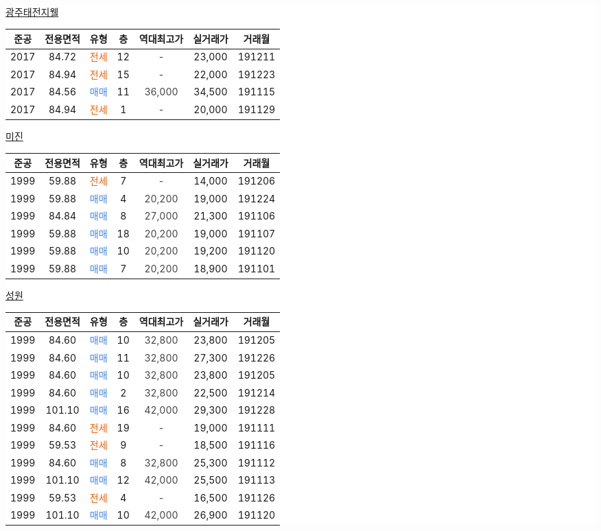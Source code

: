 [광주태전지웰](https://search.naver.com/search.naver?query=%EA%B2%BD%EA%B8%B0%EB%8F%84+%EA%B4%91%EC%A3%BC%EC%8B%9C+%ED%83%9C%EC%A0%84%EB%8F%99+%EA%B4%91%EC%A3%BC%ED%83%9C%EC%A0%84%EC%A7%80%EC%9B%B0)

|준공|전용면적|유형|층|역대최고가|실거래가|거래월|
|:---:|:---:|:---:|:---:|:---:|:---:|:---:|
|2017|84.72|<span style="color:#ff5a00">전세</span>|12|<span style="color:#444444">-</span>|23,000|191211|
|2017|84.94|<span style="color:#ff5a00">전세</span>|15|<span style="color:#444444">-</span>|22,000|191223|
|2017|84.56|<span style="color:#4285f3">매매</span>|11|<span style="color:#444444">36,000</span>|34,500|191115|
|2017|84.94|<span style="color:#ff5a00">전세</span>|1|<span style="color:#444444">-</span>|20,000|191129|

[미진](https://search.naver.com/search.naver?query=%EA%B2%BD%EA%B8%B0%EB%8F%84+%EA%B4%91%EC%A3%BC%EC%8B%9C+%ED%83%9C%EC%A0%84%EB%8F%99+%EB%AF%B8%EC%A7%84)

|준공|전용면적|유형|층|역대최고가|실거래가|거래월|
|:---:|:---:|:---:|:---:|:---:|:---:|:---:|
|1999|59.88|<span style="color:#ff5a00">전세</span>|7|<span style="color:#444444">-</span>|14,000|191206|
|1999|59.88|<span style="color:#4285f3">매매</span>|4|<span style="color:#444444">20,200</span>|19,000|191224|
|1999|84.84|<span style="color:#4285f3">매매</span>|8|<span style="color:#444444">27,000</span>|21,300|191106|
|1999|59.88|<span style="color:#4285f3">매매</span>|18|<span style="color:#444444">20,200</span>|19,000|191107|
|1999|59.88|<span style="color:#4285f3">매매</span>|10|<span style="color:#444444">20,200</span>|19,200|191120|
|1999|59.88|<span style="color:#4285f3">매매</span>|7|<span style="color:#444444">20,200</span>|18,900|191101|

[성원](https://search.naver.com/search.naver?query=%EA%B2%BD%EA%B8%B0%EB%8F%84+%EA%B4%91%EC%A3%BC%EC%8B%9C+%ED%83%9C%EC%A0%84%EB%8F%99+%EC%84%B1%EC%9B%90)

|준공|전용면적|유형|층|역대최고가|실거래가|거래월|
|:---:|:---:|:---:|:---:|:---:|:---:|:---:|
|1999|84.60|<span style="color:#4285f3">매매</span>|10|<span style="color:#444444">32,800</span>|23,800|191205|
|1999|84.60|<span style="color:#4285f3">매매</span>|11|<span style="color:#444444">32,800</span>|27,300|191226|
|1999|84.60|<span style="color:#4285f3">매매</span>|10|<span style="color:#444444">32,800</span>|23,800|191205|
|1999|84.60|<span style="color:#4285f3">매매</span>|2|<span style="color:#444444">32,800</span>|22,500|191214|
|1999|101.10|<span style="color:#4285f3">매매</span>|16|<span style="color:#444444">42,000</span>|29,300|191228|
|1999|84.60|<span style="color:#ff5a00">전세</span>|19|<span style="color:#444444">-</span>|19,000|191111|
|1999|59.53|<span style="color:#ff5a00">전세</span>|9|<span style="color:#444444">-</span>|18,500|191116|
|1999|84.60|<span style="color:#4285f3">매매</span>|8|<span style="color:#444444">32,800</span>|25,300|191112|
|1999|101.10|<span style="color:#4285f3">매매</span>|12|<span style="color:#444444">42,000</span>|25,500|191113|
|1999|59.53|<span style="color:#ff5a00">전세</span>|4|<span style="color:#444444">-</span>|16,500|191126|
|1999|101.10|<span style="color:#4285f3">매매</span>|10|<span style="color:#444444">42,000</span>|26,900|191120|
